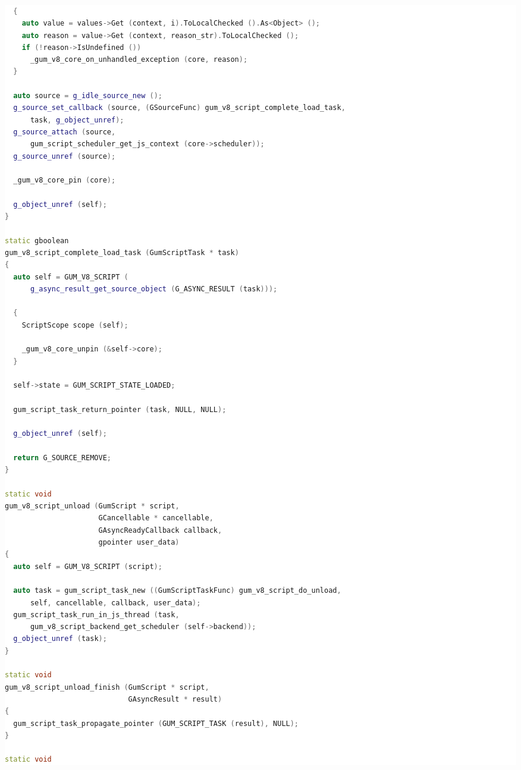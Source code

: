 ```cpp
  {
    auto value = values->Get (context, i).ToLocalChecked ().As<Object> ();
    auto reason = value->Get (context, reason_str).ToLocalChecked ();
    if (!reason->IsUndefined ())
      _gum_v8_core_on_unhandled_exception (core, reason);
  }

  auto source = g_idle_source_new ();
  g_source_set_callback (source, (GSourceFunc) gum_v8_script_complete_load_task,
      task, g_object_unref);
  g_source_attach (source,
      gum_script_scheduler_get_js_context (core->scheduler));
  g_source_unref (source);

  _gum_v8_core_pin (core);

  g_object_unref (self);
}

static gboolean
gum_v8_script_complete_load_task (GumScriptTask * task)
{
  auto self = GUM_V8_SCRIPT (
      g_async_result_get_source_object (G_ASYNC_RESULT (task)));

  {
    ScriptScope scope (self);

    _gum_v8_core_unpin (&self->core);
  }

  self->state = GUM_SCRIPT_STATE_LOADED;

  gum_script_task_return_pointer (task, NULL, NULL);

  g_object_unref (self);

  return G_SOURCE_REMOVE;
}

static void
gum_v8_script_unload (GumScript * script,
                      GCancellable * cancellable,
                      GAsyncReadyCallback callback,
                      gpointer user_data)
{
  auto self = GUM_V8_SCRIPT (script);

  auto task = gum_script_task_new ((GumScriptTaskFunc) gum_v8_script_do_unload,
      self, cancellable, callback, user_data);
  gum_script_task_run_in_js_thread (task,
      gum_v8_script_backend_get_scheduler (self->backend));
  g_object_unref (task);
}

static void
gum_v8_script_unload_finish (GumScript * script,
                             GAsyncResult * result)
{
  gum_script_task_propagate_pointer (GUM_SCRIPT_TASK (result), NULL);
}

static void
```